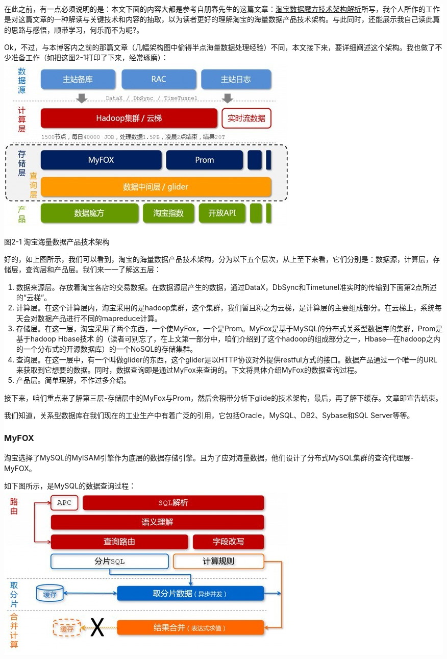 在此之前，有一点必须说明的是：本文下面的内容大都是参考自朋春先生的这篇文章：[淘宝数据魔方技术架构解析](http://www.alidata.org/archives/1789)所写，我个人所作的工作是对这篇文章的一种解读与关键技术和内容的抽取，以为读者更好的理解淘宝的海量数据产品技术架构。与此同时，还能展示我自己读此篇的思路与感悟，顺带学习，何乐而不为呢?。

Ok，不过，与本博客内之前的那篇文章（几幅架构图中偷得半点海量数据处理经验）不同，本文接下来，要详细阐述这个架构。我也做了不少准备工作（如把这图2-1打印了下来，经常琢磨）：  
![](../images/8/8.2/8.2.11.gif)

图2-1 淘宝海量数据产品技术架构

好的，如上图所示，我们可以看到，淘宝的海量数据产品技术架构，分为以下五个层次，从上至下来看，它们分别是：数据源，计算层，存储层，查询层和产品层。我们来一一了解这五层：

1. 数据来源层。存放着淘宝各店的交易数据。在数据源层产生的数据，通过DataX，DbSync和Timetunel准实时的传输到下面第2点所述的“云梯”。
2. 计算层。在这个计算层内，淘宝采用的是hadoop集群，这个集群，我们暂且称之为云梯，是计算层的主要组成部分。在云梯上，系统每天会对数据产品进行不同的mapreduce计算。
3. 存储层。在这一层，淘宝采用了两个东西，一个使MyFox，一个是Prom。MyFox是基于MySQL的分布式关系型数据库的集群，Prom是基于hadoop Hbase技术 的（读者可别忘了，在上文第一部分中，咱们介绍到了这个hadoop的组成部分之一，Hbase—在hadoop之内的一个分布式的开源数据库）的一个NoSQL的存储集群。
4. 查询层。在这一层中，有一个叫做glider的东西，这个glider是以HTTP协议对外提供restful方式的接口。数据产品通过一个唯一的URL来获取到它想要的数据。同时，数据查询即是通过MyFox来查询的。下文将具体介绍MyFox的数据查询过程。
5. 产品层。简单理解，不作过多介绍。

接下来，咱们重点来了解第三层-存储层中的MyFox与Prom，然后会稍带分析下glide的技术架构，最后，再了解下缓存。文章即宣告结束。

我们知道，关系型数据库在我们现在的工业生产中有着广泛的引用，它包括Oracle，MySQL、DB2、Sybase和SQL Server等等。

### MyFOX

淘宝选择了MySQL的MyISAM引擎作为底层的数据存储引擎。且为了应对海量数据，他们设计了分布式MySQL集群的查询代理层-MyFOX。

如下图所示，是MySQL的数据查询过程：  
![](../images/8/8.2/8.2.12.gif)

